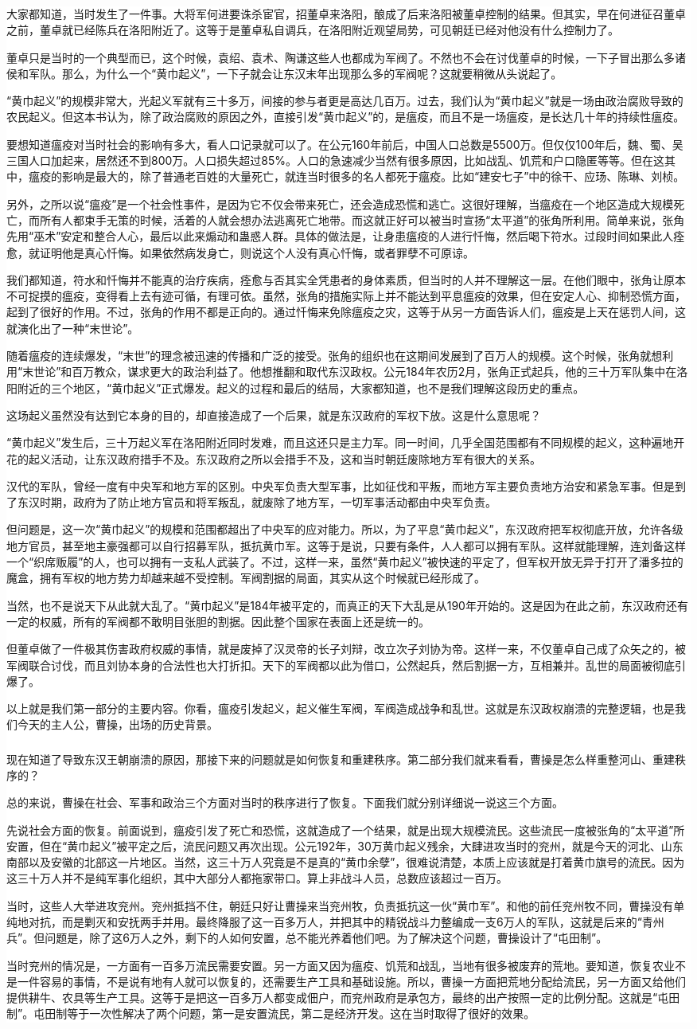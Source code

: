 大家都知道，当时发生了一件事。大将军何进要诛杀宦官，招董卓来洛阳，酿成了后来洛阳被董卓控制的结果。但其实，早在何进征召董卓之前，董卓就已经陈兵在洛阳附近了。这等于是董卓私自调兵，在洛阳附近观望局势，可见朝廷已经对他没有什么控制力了。

董卓只是当时的一个典型而已，这个时候，袁绍、袁术、陶谦这些人也都成为军阀了。不然也不会在讨伐董卓的时候，一下子冒出那么多诸侯和军队。那么，为什么一个“黄巾起义”，一下子就会让东汉末年出现那么多的军阀呢？这就要稍微从头说起了。

“黄巾起义”的规模非常大，光起义军就有三十多万，间接的参与者更是高达几百万。过去，我们认为“黄巾起义”就是一场由政治腐败导致的农民起义。但这本书认为，除了政治腐败的原因之外，直接引发“黄巾起义”的，是瘟疫，而且不是一场瘟疫，是长达几十年的持续性瘟疫。

要想知道瘟疫对当时社会的影响有多大，看人口记录就可以了。在公元160年前后，中国人口总数是5500万。但仅仅100年后，魏、蜀、吴三国人口加起来，居然还不到800万。人口损失超过85%。人口的急速减少当然有很多原因，比如战乱、饥荒和户口隐匿等等。但在这其中，瘟疫的影响是最大的，除了普通老百姓的大量死亡，就连当时很多的名人都死于瘟疫。比如“建安七子”中的徐干、应玚、陈琳、刘桢。

另外，之所以说“瘟疫”是一个社会性事件，是因为它不仅会带来死亡，还会造成恐慌和逃亡。这很好理解，当瘟疫在一个地区造成大规模死亡，而所有人都束手无策的时候，活着的人就会想办法逃离死亡地带。而这就正好可以被当时宣扬“太平道”的张角所利用。简单来说，张角先用“巫术”安定和整合人心，最后以此来煽动和蛊惑人群。具体的做法是，让身患瘟疫的人进行忏悔，然后喝下符水。过段时间如果此人痊愈，就证明他是真心忏悔。如果依然病发身亡，则说这个人没有真心忏悔，或者罪孽不可原谅。

我们都知道，符水和忏悔并不能真的治疗疾病，痊愈与否其实全凭患者的身体素质，但当时的人并不理解这一层。在他们眼中，张角让原本不可捉摸的瘟疫，变得看上去有迹可循，有理可依。虽然，张角的措施实际上并不能达到平息瘟疫的效果，但在安定人心、抑制恐慌方面，起到了很好的作用。不过，张角的作用不都是正向的。通过忏悔来免除瘟疫之灾，这等于从另一方面告诉人们，瘟疫是上天在惩罚人间，这就演化出了一种“末世论”。

随着瘟疫的连续爆发，“末世”的理念被迅速的传播和广泛的接受。张角的组织也在这期间发展到了百万人的规模。这个时候，张角就想利用“末世论”和百万教众，谋求更大的政治利益了。他想推翻和取代东汉政权。公元184年农历2月，张角正式起兵，他的三十万军队集中在洛阳附近的三个地区，“黄巾起义”正式爆发。起义的过程和最后的结局，大家都知道，也不是我们理解这段历史的重点。

这场起义虽然没有达到它本身的目的，却直接造成了一个后果，就是东汉政府的军权下放。这是什么意思呢？

“黄巾起义”发生后，三十万起义军在洛阳附近同时发难，而且这还只是主力军。同一时间，几乎全国范围都有不同规模的起义，这种遍地开花的起义活动，让东汉政府措手不及。东汉政府之所以会措手不及，这和当时朝廷废除地方军有很大的关系。

汉代的军队，曾经一度有中央军和地方军的区别。中央军负责大型军事，比如征伐和平叛，而地方军主要负责地方治安和紧急军事。但是到了东汉时期，政府为了防止地方官员和将军叛乱，就废除了地方军，一切军事活动都由中央军负责。

但问题是，这一次“黄巾起义”的规模和范围都超出了中央军的应对能力。所以，为了平息“黄巾起义”，东汉政府把军权彻底开放，允许各级地方官员，甚至地主豪强都可以自行招募军队，抵抗黄巾军。这等于是说，只要有条件，人人都可以拥有军队。这样就能理解，连刘备这样一个“织席贩履”的人，也可以拥有一支私人武装了。不过，这样一来，虽然“黄巾起义”被快速的平定了，但军权开放无异于打开了潘多拉的魔盒，拥有军权的地方势力却越来越不受控制。军阀割据的局面，其实从这个时候就已经形成了。

当然，也不是说天下从此就大乱了。“黄巾起义”是184年被平定的，而真正的天下大乱是从190年开始的。这是因为在此之前，东汉政府还有一定的权威，所有的军阀都不敢明目张胆的割据。因此整个国家在表面上还是统一的。

但董卓做了一件极其伤害政府权威的事情，就是废掉了汉灵帝的长子刘辩，改立次子刘协为帝。这样一来，不仅董卓自己成了众矢之的，被军阀联合讨伐，而且刘协本身的合法性也大打折扣。天下的军阀都以此为借口，公然起兵，然后割据一方，互相兼并。乱世的局面被彻底引爆了。

以上就是我们第一部分的主要内容。你看，瘟疫引发起义，起义催生军阀，军阀造成战争和乱世。这就是东汉政权崩溃的完整逻辑，也是我们今天的主人公，曹操，出场的历史背景。

###  



现在知道了导致东汉王朝崩溃的原因，那接下来的问题就是如何恢复和重建秩序。第二部分我们就来看看，曹操是怎么样重整河山、重建秩序的？

总的来说，曹操在社会、军事和政治三个方面对当时的秩序进行了恢复。下面我们就分别详细说一说这三个方面。

先说社会方面的恢复。前面说到，瘟疫引发了死亡和恐慌，这就造成了一个结果，就是出现大规模流民。这些流民一度被张角的“太平道”所安置，但在“黄巾起义”被平定之后，流民问题又再次出现。公元192年，30万黄巾起义残余，大肆进攻当时的兖州，就是今天的河北、山东南部以及安徽的北部这一片地区。当然，这三十万人究竟是不是真的“黄巾余孽”，很难说清楚，本质上应该就是打着黄巾旗号的流民。因为这三十万人并不是纯军事化组织，其中大部分人都拖家带口。算上非战斗人员，总数应该超过一百万。

当时，这些人大举进攻兖州。兖州抵挡不住，朝廷只好让曹操来当兖州牧，负责抵抗这一伙“黄巾军”。和他的前任兖州牧不同，曹操没有单纯地对抗，而是剿灭和安抚两手并用。最终降服了这一百多万人，并把其中的精锐战斗力整编成一支6万人的军队，这就是后来的“青州兵”。但问题是，除了这6万人之外，剩下的人如何安置，总不能光养着他们吧。为了解决这个问题，曹操设计了“屯田制”。

当时兖州的情况是，一方面有一百多万流民需要安置。另一方面又因为瘟疫、饥荒和战乱，当地有很多被废弃的荒地。要知道，恢复农业不是一件容易的事情，不是说有地有人就可以恢复的，还需要生产工具和基础设施。所以，曹操一方面把荒地分配给流民，另一方面又给他们提供耕牛、农具等生产工具。这等于是把这一百多万人都变成佃户，而兖州政府是承包方，最终的出产按照一定的比例分配。这就是“屯田制”。屯田制等于一次性解决了两个问题，第一是安置流民，第二是经济开发。这在当时取得了很好的效果。

